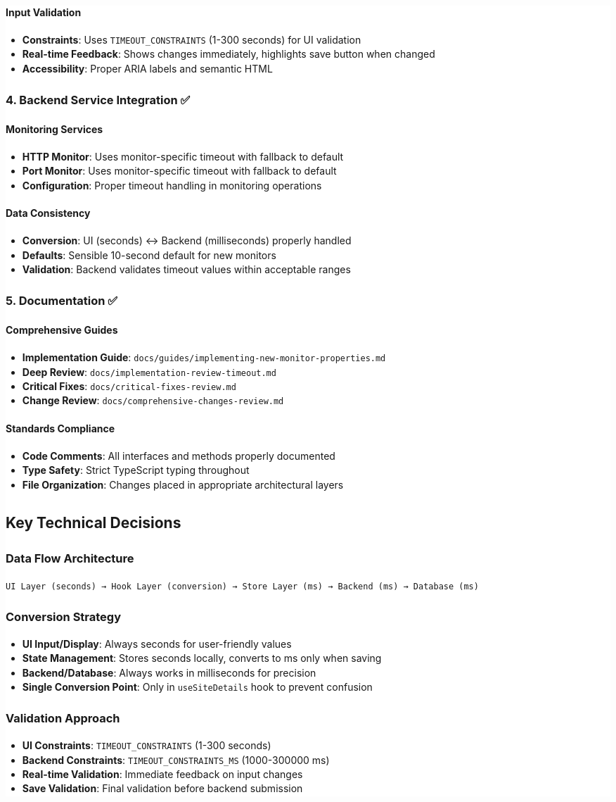 #### Input Validation

- **Constraints**: Uses `TIMEOUT_CONSTRAINTS` (1-300 seconds) for UI validation
- **Real-time Feedback**: Shows changes immediately, highlights save button when changed
- **Accessibility**: Proper ARIA labels and semantic HTML

### 4. Backend Service Integration ✅

#### Monitoring Services

- **HTTP Monitor**: Uses monitor-specific timeout with fallback to default
- **Port Monitor**: Uses monitor-specific timeout with fallback to default
- **Configuration**: Proper timeout handling in monitoring operations

#### Data Consistency

- **Conversion**: UI (seconds) ↔ Backend (milliseconds) properly handled
- **Defaults**: Sensible 10-second default for new monitors
- **Validation**: Backend validates timeout values within acceptable ranges

### 5. Documentation ✅

#### Comprehensive Guides

- **Implementation Guide**: `docs/guides/implementing-new-monitor-properties.md`
- **Deep Review**: `docs/implementation-review-timeout.md`
- **Critical Fixes**: `docs/critical-fixes-review.md`
- **Change Review**: `docs/comprehensive-changes-review.md`

#### Standards Compliance

- **Code Comments**: All interfaces and methods properly documented
- **Type Safety**: Strict TypeScript typing throughout
- **File Organization**: Changes placed in appropriate architectural layers

## Key Technical Decisions

### Data Flow Architecture

```flow
UI Layer (seconds) → Hook Layer (conversion) → Store Layer (ms) → Backend (ms) → Database (ms)
```

### Conversion Strategy

- **UI Input/Display**: Always seconds for user-friendly values
- **State Management**: Stores seconds locally, converts to ms only when saving
- **Backend/Database**: Always works in milliseconds for precision
- **Single Conversion Point**: Only in `useSiteDetails` hook to prevent confusion

### Validation Approach

- **UI Constraints**: `TIMEOUT_CONSTRAINTS` (1-300 seconds)
- **Backend Constraints**: `TIMEOUT_CONSTRAINTS_MS` (1000-300000 ms)  
- **Real-time Validation**: Immediate feedback on input changes
- **Save Validation**: Final validation before backend submission
